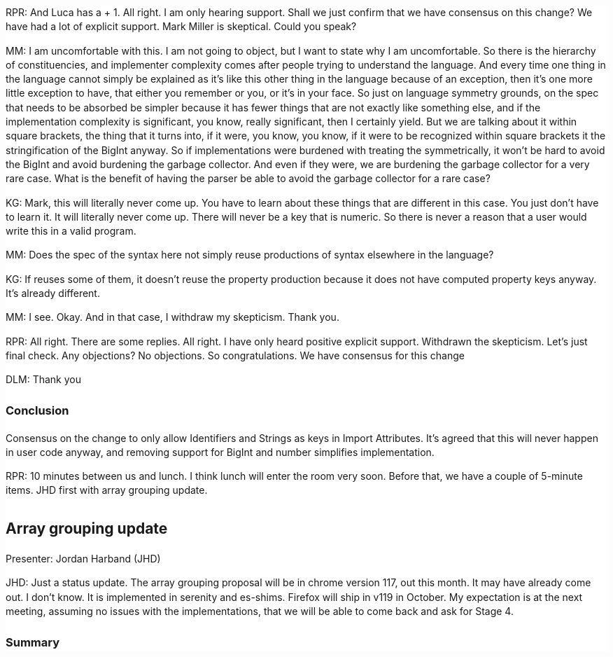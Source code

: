 RPR: And Luca has a + 1. All right. I am only hearing support. Shall we just confirm that we have consensus on this change? We have had a lot of explicit support. Mark Miller is skeptical. Could you speak?

MM: I am uncomfortable with this. I am not going to object, but I want to state why I am uncomfortable. So there is the hierarchy of constituencies, and implementer complexity comes after people trying to understand the language. And every time one thing in the language cannot simply be explained as it’s like this other thing in the language because of an exception, then it’s one more little exception to have, that either you remember or you, or it’s in your face. So just on language symmetry grounds, on the spec that needs to be absorbed be simpler because it has fewer things that are not exactly like something else, and if the implementation complexity is significant, you know, really significant, then I certainly yield. But we are talking about it within square brackets, the thing that it turns into, if it were, you know, you know, if it were to be recognized within square brackets it the stringification of the BigInt anyway. So if implementations were burdened with treating the symmetrically, it won’t be hard to avoid the BigInt and avoid burdening the garbage collector. And even if they were, we are burdening the garbage collector for a very rare case. What is the benefit of having the parser be able to avoid the garbage collector for a rare case?

KG: Mark, this will literally never come up. You have to learn about these things that are different in this case. You just don’t have to learn it. It will literally never come up. There will never be a key that is numeric. So there is never a reason that a user would write this in a valid program.

MM: Does the spec of the syntax here not simply reuse productions of syntax elsewhere in the language?

KG: If reuses some of them, it doesn’t reuse the property production because it does not have computed property keys anyway. It’s already different.

MM: I see. Okay. And in that case, I withdraw my skepticism. Thank you.

RPR: All right. There are some replies. All right. I have only heard positive explicit support. Withdrawn the skepticism. Let’s just final check. Any objections? No objections. So congratulations. We have consensus for this change

DLM: Thank you

### Conclusion

Consensus on the change to only allow Identifiers and Strings as keys in Import Attributes. It’s agreed that this will never happen in user code anyway, and removing support for BigInt and number simplifies implementation.

RPR: 10 minutes between us and lunch. I think lunch will enter the room very soon. Before that, we have a couple of 5-minute items. JHD first with array grouping update.

## Array grouping update

Presenter: Jordan Harband (JHD)

JHD: Just a status update. The array grouping proposal will be in chrome version 117, out this month. It may have already come out. I don’t know. It is implemented in serenity and es-shims. Firefox will ship in v119 in October. My expectation is at the next meeting, assuming no issues with the implementations, that we will be able to come back and ask for Stage 4.

### Summary
